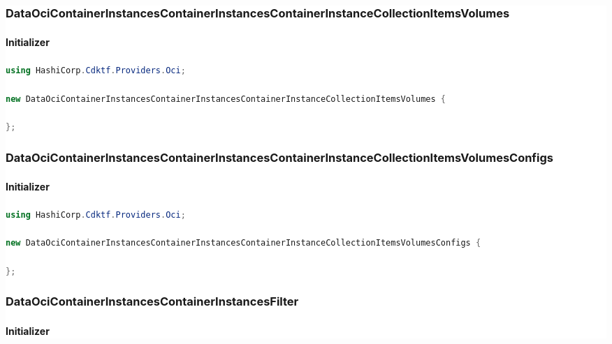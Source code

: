 
### DataOciContainerInstancesContainerInstancesContainerInstanceCollectionItemsVolumes <a name="DataOciContainerInstancesContainerInstancesContainerInstanceCollectionItemsVolumes" id="rhizo-co-terraform-provider-oci.dataOciContainerInstancesContainerInstances.DataOciContainerInstancesContainerInstancesContainerInstanceCollectionItemsVolumes"></a>

#### Initializer <a name="Initializer" id="rhizo-co-terraform-provider-oci.dataOciContainerInstancesContainerInstances.DataOciContainerInstancesContainerInstancesContainerInstanceCollectionItemsVolumes.Initializer"></a>

```csharp
using HashiCorp.Cdktf.Providers.Oci;

new DataOciContainerInstancesContainerInstancesContainerInstanceCollectionItemsVolumes {

};
```


### DataOciContainerInstancesContainerInstancesContainerInstanceCollectionItemsVolumesConfigs <a name="DataOciContainerInstancesContainerInstancesContainerInstanceCollectionItemsVolumesConfigs" id="rhizo-co-terraform-provider-oci.dataOciContainerInstancesContainerInstances.DataOciContainerInstancesContainerInstancesContainerInstanceCollectionItemsVolumesConfigs"></a>

#### Initializer <a name="Initializer" id="rhizo-co-terraform-provider-oci.dataOciContainerInstancesContainerInstances.DataOciContainerInstancesContainerInstancesContainerInstanceCollectionItemsVolumesConfigs.Initializer"></a>

```csharp
using HashiCorp.Cdktf.Providers.Oci;

new DataOciContainerInstancesContainerInstancesContainerInstanceCollectionItemsVolumesConfigs {

};
```


### DataOciContainerInstancesContainerInstancesFilter <a name="DataOciContainerInstancesContainerInstancesFilter" id="rhizo-co-terraform-provider-oci.dataOciContainerInstancesContainerInstances.DataOciContainerInstancesContainerInstancesFilter"></a>

#### Initializer <a name="Initializer" id="rhizo-co-terraform-provider-oci.dataOciContainerInstancesContainerInstances.DataOciContainerInstancesContainerInstancesFilter.Initializer"></a>
